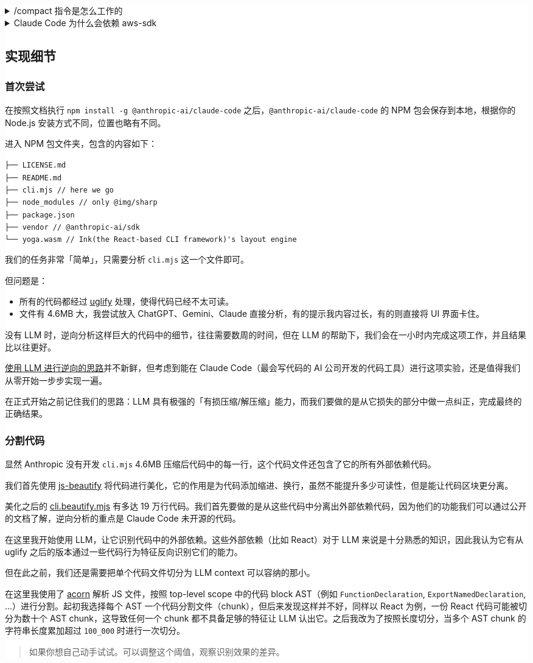 <details><summary>/compact 指令是怎么工作的</summary></details>

<details><summary>Claude Code 为什么会依赖 aws-sdk</summary></details>

## 实现细节

### 首次尝试

在按照文档执行 `npm install -g @anthropic-ai/claude-code` 之后，`@anthropic-ai/claude-code` 的 NPM 包会保存到本地，根据你的 Node.js 安装方式不同，位置也略有不同。

进入 NPM 包文件夹，包含的内容如下：

```
├── LICENSE.md
├── README.md
├── cli.mjs // here we go
├── node_modules // only @img/sharp
├── package.json
├── vendor // @anthropic-ai/sdk
└── yoga.wasm // Ink(the React-based CLI framework)'s layout engine
```

我们的任务非常「简单」，只需要分析 `cli.mjs` 这一个文件即可。

但问题是：

- 所有的代码都经过 [uglify](<https://en.wikipedia.org/wiki/Minification_(programming)>) 处理，使得代码已经不太可读。
- 文件有 4.6MB 大，我尝试放入 ChatGPT、Gemini、Claude 直接分析，有的提示我内容过长，有的则直接将 UI 界面卡住。

没有 LLM 时，逆向分析这样巨大的代码中的细节，往往需要数周的时间，但在 LLM 的帮助下，我们会在一小时内完成这项工作，并且结果比以往更好。

[使用 LLM 进行逆向的思路](https://thejunkland.com/blog/using-llms-to-reverse-javascript-minification)并不新鲜，但考虑到能在 Claude Code（最会写代码的 AI 公司开发的代码工具）进行这项实验，还是值得我们从零开始一步步实现一遍。

在正式开始之前记住我们的思路：LLM 具有极强的「有损压缩/解压缩」能力，而我们要做的是从它损失的部分中做一点纠正，完成最终的正确结果。

### 分割代码

显然 Anthropic 没有开发 `cli.mjs` 4.6MB 压缩后代码中的每一行，这个代码文件还包含了它的所有外部依赖代码。

我们首先使用 [js-beautify](https://github.com/beautifier/js-beautify) 将代码进行美化，它的作用是为代码添加缩进、换行，虽然不能提升多少可读性，但是能让代码区块更分离。

美化之后的 [cli.beautify.mjs](https://github.com/Yuyz0112/claude-code-reverse/blob/main/cli.beautify.mjs) 有多达 19 万行代码。我们首先要做的是从这些代码中分离出外部依赖代码，因为他们的功能我们可以通过公开的文档了解，逆向分析的重点是 Claude Code 未开源的代码。

在这里我开始使用 LLM，让它识别代码中的外部依赖。这些外部依赖（比如 React）对于 LLM 来说是十分熟悉的知识，因此我认为它有从 uglify 之后的版本通过一些代码行为特征反向识别它们的能力。

但在此之前，我们还是需要把单个代码文件切分为 LLM context 可以容纳的那小。

在这里我使用了 [acorn](https://github.com/acornjs/acorn/tree/master/acorn/) 解析 JS 文件，按照 top-level scope 中的代码 block AST（例如 `FunctionDeclaration`, `ExportNamedDeclaration`, ...）进行分割。起初我选择每个 AST 一个代码分割文件（chunk），但后来发现这样并不好，同样以 React 为例，一份 React 代码可能被切分为数十个 AST chunk，这导致任何一个 chunk 都不具备足够的特征让 LLM 认出它。之后我改为了按照长度切分，当多个 AST chunk 的字符串长度累加超过 `100_000` 时进行一次切分。

> 如果你想自己动手试试。可以调整这个阈值，观察识别效果的差异。
